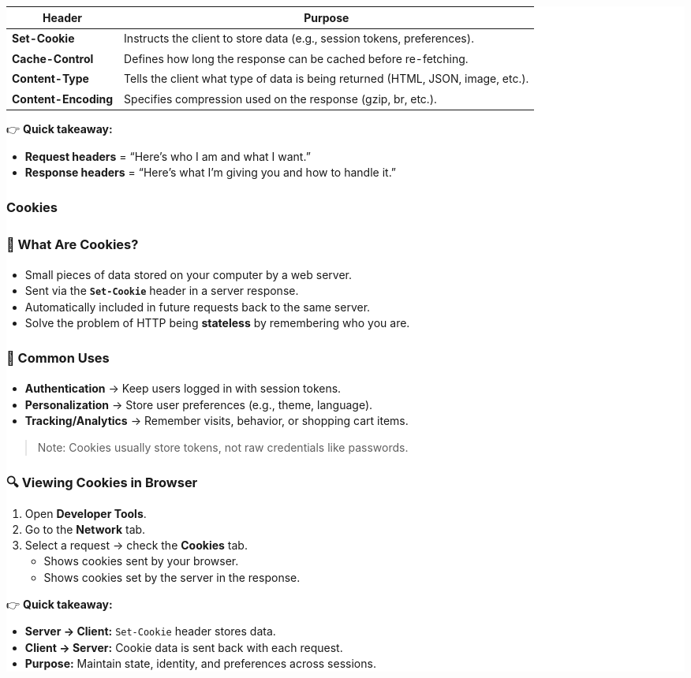 | Header | Purpose |
| --- | --- |
| **Set-Cookie** | Instructs the client to store data (e.g., session tokens, preferences). |
| **Cache-Control** | Defines how long the response can be cached before re-fetching. |
| **Content-Type** | Tells the client what type of data is being returned (HTML, JSON, image, etc.). |
| **Content-Encoding** | Specifies compression used on the response (gzip, br, etc.). |

👉 **Quick takeaway:**

- **Request headers** = “Here’s who I am and what I want.”
- **Response headers** = “Here’s what I’m giving you and how to handle it.”

### Cookies

### 🔑 What Are Cookies?

- Small pieces of data stored on your computer by a web server.
- Sent via the **`Set-Cookie`** header in a server response.
- Automatically included in future requests back to the same server.
- Solve the problem of HTTP being **stateless** by remembering who you are.

### 📌 Common Uses

- **Authentication** → Keep users logged in with session tokens.
- **Personalization** → Store user preferences (e.g., theme, language).
- **Tracking/Analytics** → Remember visits, behavior, or shopping cart items.

> Note: Cookies usually store tokens, not raw credentials like passwords.
> 

### 🔍 Viewing Cookies in Browser

1. Open **Developer Tools**.
2. Go to the **Network** tab.
3. Select a request → check the **Cookies** tab.
    - Shows cookies sent by your browser.
    - Shows cookies set by the server in the response.

👉 **Quick takeaway:**

- **Server → Client:** `Set-Cookie` header stores data.
- **Client → Server:** Cookie data is sent back with each request.
- **Purpose:** Maintain state, identity, and preferences across sessions.
